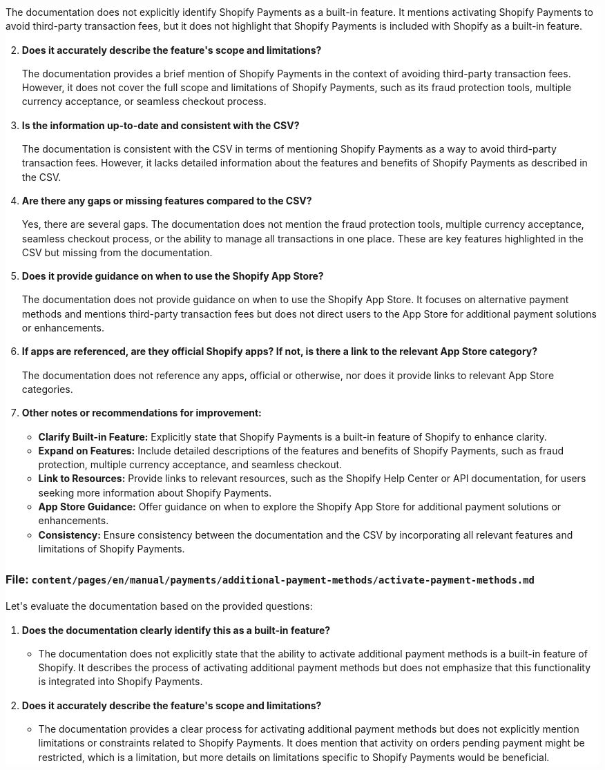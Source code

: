    The documentation does not explicitly identify Shopify Payments as a built-in feature. It mentions activating Shopify Payments to avoid third-party transaction fees, but it does not highlight that Shopify Payments is included with Shopify as a built-in feature.

2. **Does it accurately describe the feature's scope and limitations?**

   The documentation provides a brief mention of Shopify Payments in the context of avoiding third-party transaction fees. However, it does not cover the full scope and limitations of Shopify Payments, such as its fraud protection tools, multiple currency acceptance, or seamless checkout process.

3. **Is the information up-to-date and consistent with the CSV?**

   The documentation is consistent with the CSV in terms of mentioning Shopify Payments as a way to avoid third-party transaction fees. However, it lacks detailed information about the features and benefits of Shopify Payments as described in the CSV.

4. **Are there any gaps or missing features compared to the CSV?**

   Yes, there are several gaps. The documentation does not mention the fraud protection tools, multiple currency acceptance, seamless checkout process, or the ability to manage all transactions in one place. These are key features highlighted in the CSV but missing from the documentation.

5. **Does it provide guidance on when to use the Shopify App Store?**

   The documentation does not provide guidance on when to use the Shopify App Store. It focuses on alternative payment methods and mentions third-party transaction fees but does not direct users to the App Store for additional payment solutions or enhancements.

6. **If apps are referenced, are they official Shopify apps? If not, is there a link to the relevant App Store category?**

   The documentation does not reference any apps, official or otherwise, nor does it provide links to relevant App Store categories.

7. **Other notes or recommendations for improvement:**

   - **Clarify Built-in Feature:** Explicitly state that Shopify Payments is a built-in feature of Shopify to enhance clarity.
   - **Expand on Features:** Include detailed descriptions of the features and benefits of Shopify Payments, such as fraud protection, multiple currency acceptance, and seamless checkout.
   - **Link to Resources:** Provide links to relevant resources, such as the Shopify Help Center or API documentation, for users seeking more information about Shopify Payments.
   - **App Store Guidance:** Offer guidance on when to explore the Shopify App Store for additional payment solutions or enhancements.
   - **Consistency:** Ensure consistency between the documentation and the CSV by incorporating all relevant features and limitations of Shopify Payments.

### File: `content/pages/en/manual/payments/additional-payment-methods/activate-payment-methods.md`

Let's evaluate the documentation based on the provided questions:

1. **Does the documentation clearly identify this as a built-in feature?**
   - The documentation does not explicitly state that the ability to activate additional payment methods is a built-in feature of Shopify. It describes the process of activating additional payment methods but does not emphasize that this functionality is integrated into Shopify Payments.

2. **Does it accurately describe the feature's scope and limitations?**
   - The documentation provides a clear process for activating additional payment methods but does not explicitly mention limitations or constraints related to Shopify Payments. It does mention that activity on orders pending payment might be restricted, which is a limitation, but more details on limitations specific to Shopify Payments would be beneficial.
